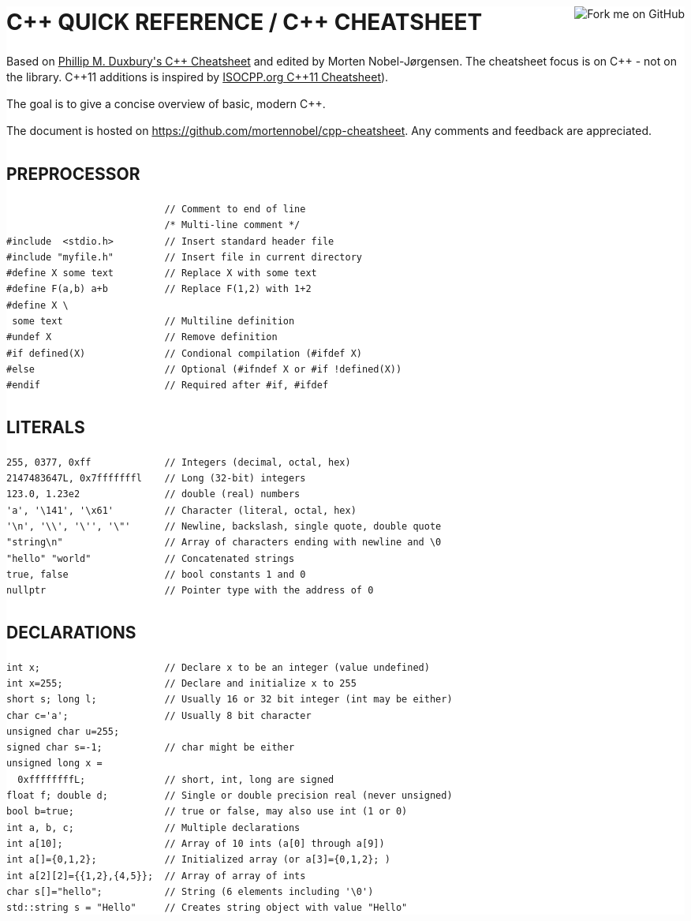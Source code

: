 <a href="https://github.com/mortennobel/cpp-cheatsheet"><img align="right" src="https://camo.githubusercontent.com/38ef81f8aca64bb9a64448d0d70f1308ef5341ab/68747470733a2f2f73332e616d617a6f6e6177732e636f6d2f6769746875622f726962626f6e732f666f726b6d655f72696768745f6461726b626c75655f3132313632312e706e67" alt="Fork me on GitHub" data-canonical-src="https://s3.amazonaws.com/github/ribbons/forkme_right_darkblue_121621.png"></a>

# C++ QUICK REFERENCE / C++ CHEATSHEET  
Based on <a href="http://www.pa.msu.edu/~duxbury/courses/phy480/Cpp_refcard.pdf">Phillip M. Duxbury's C++ Cheatsheet</a> and edited by Morten Nobel-Jørgensen. 
The cheatsheet focus is on C++ - not on the library.
C++11 additions is inspired by <a href="https://isocpp.org/blog/2012/12/c11-a-cheat-sheet-alex-sinyakov">ISOCPP.org C++11 Cheatsheet</a>).

The goal is to give a concise overview of basic, modern C++.

The document is hosted on https://github.com/mortennobel/cpp-cheatsheet. Any comments and feedback are appreciated.

## PREPROCESSOR

~~~~	
                            // Comment to end of line  
                            /* Multi-line comment */ 
#include  <stdio.h>         // Insert standard header file  
#include "myfile.h"         // Insert file in current directory 
#define X some text         // Replace X with some text 
#define F(a,b) a+b          // Replace F(1,2) with 1+2 
#define X \
 some text                  // Multiline definition  
#undef X                    // Remove definition  
#if defined(X)              // Condional compilation (#ifdef X) 
#else                       // Optional (#ifndef X or #if !defined(X)) 
#endif                      // Required after #if, #ifdef 
~~~~

## LITERALS
~~~~	
255, 0377, 0xff             // Integers (decimal, octal, hex) 
2147483647L, 0x7fffffffl    // Long (32-bit) integers 
123.0, 1.23e2               // double (real) numbers 
'a', '\141', '\x61'         // Character (literal, octal, hex) 
'\n', '\\', '\'', '\"'      // Newline, backslash, single quote, double quote 
"string\n"                  // Array of characters ending with newline and \0 
"hello" "world"             // Concatenated strings
true, false                 // bool constants 1 and 0 
nullptr                     // Pointer type with the address of 0 
~~~~

## DECLARATIONS
~~~~
int x;                      // Declare x to be an integer (value undefined) 
int x=255;                  // Declare and initialize x to 255 
short s; long l;            // Usually 16 or 32 bit integer (int may be either) 
char c='a';                 // Usually 8 bit character 
unsigned char u=255; 
signed char s=-1;           // char might be either 
unsigned long x = 
  0xffffffffL;              // short, int, long are signed 
float f; double d;          // Single or double precision real (never unsigned) 
bool b=true;                // true or false, may also use int (1 or 0) 
int a, b, c;                // Multiple declarations 
int a[10];                  // Array of 10 ints (a[0] through a[9]) 
int a[]={0,1,2};            // Initialized array (or a[3]={0,1,2}; ) 
int a[2][2]={{1,2},{4,5}};  // Array of array of ints 
char s[]="hello";           // String (6 elements including '\0')
std::string s = "Hello"     // Creates string object with value "Hello"
~~~~